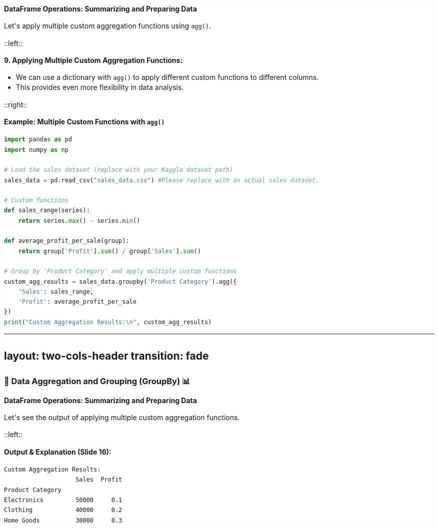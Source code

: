 **DataFrame Operations: Summarizing and Preparing Data**

Let's apply multiple custom aggregation functions using `agg()`.

::left::

**9. Applying Multiple Custom Aggregation Functions:**

* We can use a dictionary with `agg()` to apply different custom functions to different columns.
* This provides even more flexibility in data analysis.

::right::

**Example: Multiple Custom Functions with `agg()`**

```python
import pandas as pd
import numpy as np

# Load the sales dataset (replace with your Kaggle dataset path)
sales_data = pd.read_csv("sales_data.csv") #Please replace with an actual sales dataset.

# Custom functions
def sales_range(series):
    return series.max() - series.min()

def average_profit_per_sale(group):
    return group['Profit'].sum() / group['Sales'].sum()

# Group by 'Product Category' and apply multiple custom functions
custom_agg_results = sales_data.groupby('Product Category').agg({
    'Sales': sales_range,
    'Profit': average_profit_per_sale
})
print("Custom Aggregation Results:\n", custom_agg_results)
```

---
layout: two-cols-header
transition: fade
---
### 🐼 Data Aggregation and Grouping (GroupBy) 📊

**DataFrame Operations: Summarizing and Preparing Data**

Let's see the output of applying multiple custom aggregation functions.

::left::

**Output & Explanation (Slide 16):**

```sh
Custom Aggregation Results:
                    Sales  Profit
Product Category                  
Electronics         50000     0.1
Clothing            40000     0.2
Home Goods          30000     0.3
```

